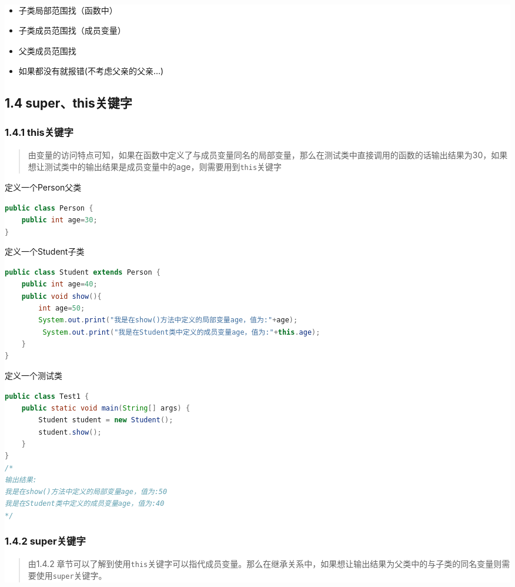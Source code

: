 - 子类局部范围找（函数中）

- 子类成员范围找（成员变量）

- 父类成员范围找

- 如果都没有就报错(不考虑父亲的父亲...)



## 1.4 super、this关键字

### 1.4.1 this关键字

> 由变量的访问特点可知，如果在函数中定义了与成员变量同名的局部变量，那么在测试类中直接调用的函数的话输出结果为30，如果想让测试类中的输出结果是成员变量中的age，则需要用到`this`关键字

定义一个Person父类

```java
public class Person {
    public int age=30;
}
```

定义一个Student子类

```java
public class Student extends Person {
    public int age=40;
    public void show(){
        int age=50;
        System.out.print("我是在show()方法中定义的局部变量age，值为:"+age);
         System.out.print("我是在Student类中定义的成员变量age，值为:"+this.age);
    }
}
```

定义一个测试类

```java
public class Test1 {
    public static void main(String[] args) {
        Student student = new Student();
        student.show();
    }
}
/*
输出结果:
我是在show()方法中定义的局部变量age，值为:50
我是在Student类中定义的成员变量age，值为:40
*/
```



### 1.4.2 super关键字

> 由1.4.2 章节可以了解到使用`this`关键字可以指代成员变量。那么在继承关系中，如果想让输出结果为父类中的与子类的同名变量则需要使用`super`关键字。
